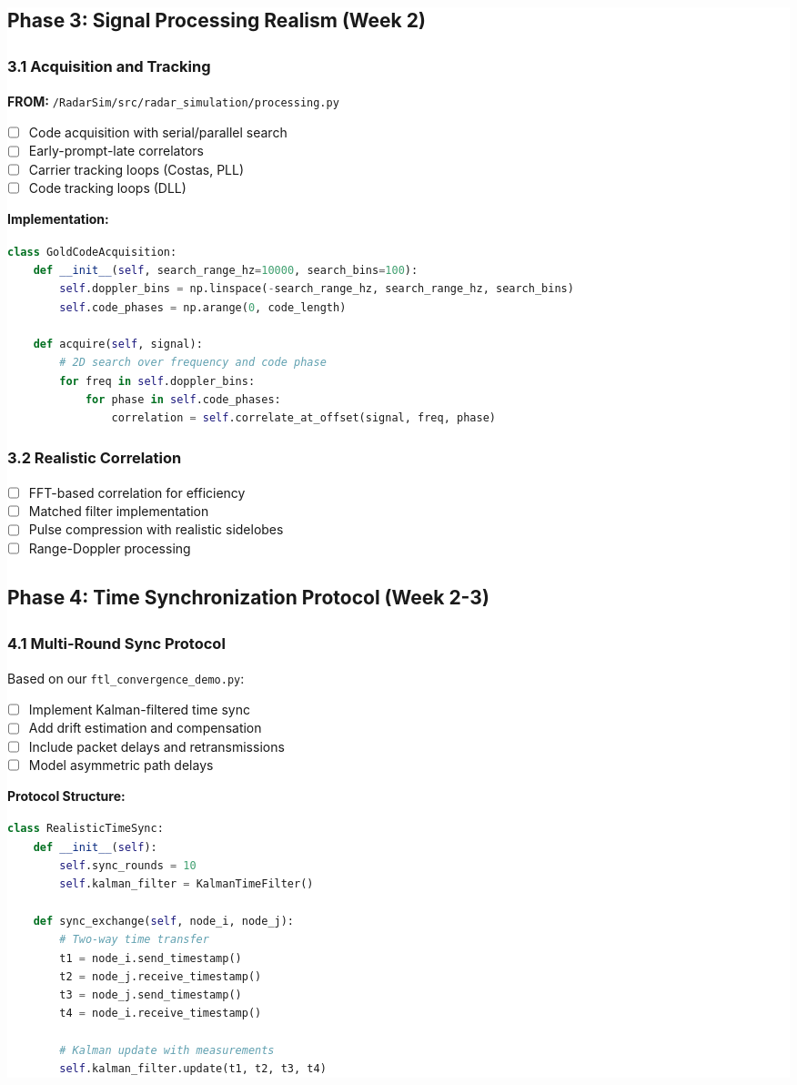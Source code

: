 ## Phase 3: Signal Processing Realism (Week 2)

### 3.1 Acquisition and Tracking
**FROM:** `/RadarSim/src/radar_simulation/processing.py`
- [ ] Code acquisition with serial/parallel search
- [ ] Early-prompt-late correlators
- [ ] Carrier tracking loops (Costas, PLL)
- [ ] Code tracking loops (DLL)

**Implementation:**
```python
class GoldCodeAcquisition:
    def __init__(self, search_range_hz=10000, search_bins=100):
        self.doppler_bins = np.linspace(-search_range_hz, search_range_hz, search_bins)
        self.code_phases = np.arange(0, code_length)

    def acquire(self, signal):
        # 2D search over frequency and code phase
        for freq in self.doppler_bins:
            for phase in self.code_phases:
                correlation = self.correlate_at_offset(signal, freq, phase)
```

### 3.2 Realistic Correlation
- [ ] FFT-based correlation for efficiency
- [ ] Matched filter implementation
- [ ] Pulse compression with realistic sidelobes
- [ ] Range-Doppler processing

## Phase 4: Time Synchronization Protocol (Week 2-3)

### 4.1 Multi-Round Sync Protocol
Based on our `ftl_convergence_demo.py`:
- [ ] Implement Kalman-filtered time sync
- [ ] Add drift estimation and compensation
- [ ] Include packet delays and retransmissions
- [ ] Model asymmetric path delays

**Protocol Structure:**
```python
class RealisticTimeSync:
    def __init__(self):
        self.sync_rounds = 10
        self.kalman_filter = KalmanTimeFilter()

    def sync_exchange(self, node_i, node_j):
        # Two-way time transfer
        t1 = node_i.send_timestamp()
        t2 = node_j.receive_timestamp()
        t3 = node_j.send_timestamp()
        t4 = node_i.receive_timestamp()

        # Kalman update with measurements
        self.kalman_filter.update(t1, t2, t3, t4)
```
